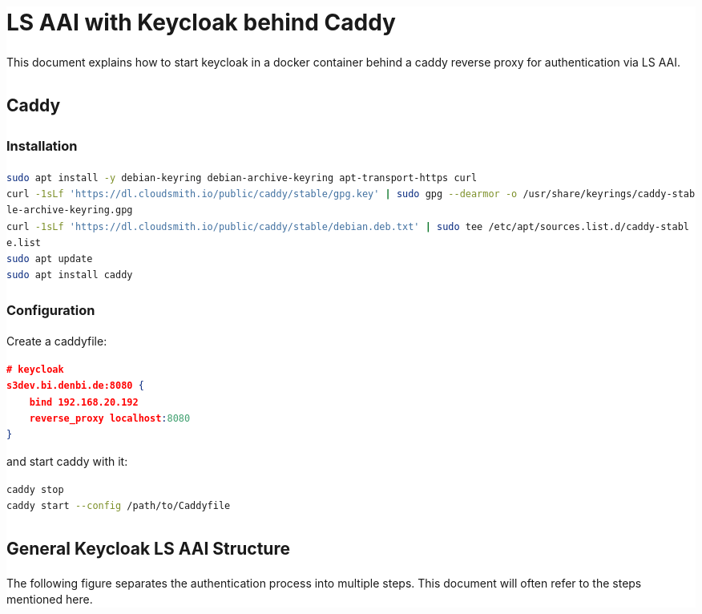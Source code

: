 # LS AAI with Keycloak behind Caddy

This document explains how to start keycloak in a docker container behind a caddy reverse proxy for authentication via LS AAI.

## Caddy

### Installation
```sh
sudo apt install -y debian-keyring debian-archive-keyring apt-transport-https curl
curl -1sLf 'https://dl.cloudsmith.io/public/caddy/stable/gpg.key' | sudo gpg --dearmor -o /usr/share/keyrings/caddy-stable-archive-keyring.gpg
curl -1sLf 'https://dl.cloudsmith.io/public/caddy/stable/debian.deb.txt' | sudo tee /etc/apt/sources.list.d/caddy-stable.list
sudo apt update
sudo apt install caddy
```

### Configuration
Create a caddyfile:

```json
# keycloak
s3dev.bi.denbi.de:8080 {
    bind 192.168.20.192
    reverse_proxy localhost:8080
}
```

and start caddy with it:

```sh
caddy stop
caddy start --config /path/to/Caddyfile
```

## General Keycloak LS AAI Structure

The following figure separates the authentication process into multiple steps. This document will often refer to the steps mentioned here.
